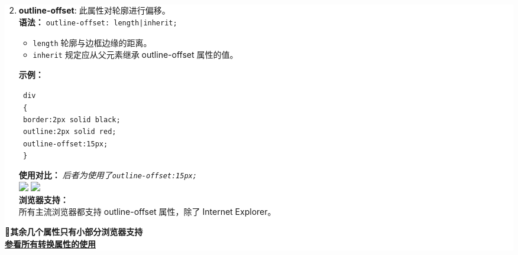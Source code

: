 2. __outline-offset__: 此属性对轮廓进行偏移。  
   __语法：__   `outline-offset: length|inherit;`  
   - `length`	轮廓与边框边缘的距离。  
   - `inherit`	规定应从父元素继承 outline-offset 属性的值。  
   
   __示例：__   
   ```
    div
    {
    border:2px solid black;
    outline:2px solid red;
    outline-offset:15px;
    }
   ```  
   __使用对比：__ _后者为使用了`outline-offset:15px;`_   
   ![](https://ws1.sinaimg.cn/large/006tNbRwgy1fuson2ha9gj30ck07mwev.jpg)
   ![](https://ws2.sinaimg.cn/large/006tNbRwgy1fusomvlpg6j30cs08ajrs.jpg)  
   __浏览器支持：__   
    所有主流浏览器都支持 outline-offset 属性，除了 Internet Explorer。  

__其余几个属性只有小部分浏览器支持__   
[__参看所有转换属性的使用__](http://www.w3school.com.cn/css3/css3_user_interface.asp)  


